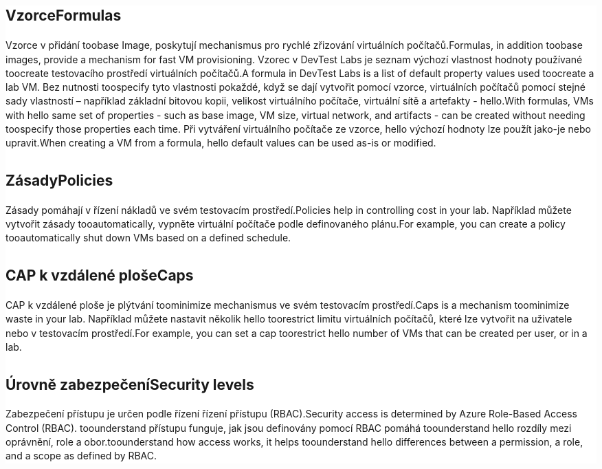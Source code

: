 ## <a name="formulas"></a><span data-ttu-id="b592e-135">Vzorce</span><span class="sxs-lookup"><span data-stu-id="b592e-135">Formulas</span></span>
<span data-ttu-id="b592e-136">Vzorce v přidání toobase Image, poskytují mechanismus pro rychlé zřizování virtuálních počítačů.</span><span class="sxs-lookup"><span data-stu-id="b592e-136">Formulas, in addition toobase images, provide a mechanism for fast VM provisioning.</span></span> <span data-ttu-id="b592e-137">Vzorec v DevTest Labs je seznam výchozí vlastnost hodnoty používané toocreate testovacího prostředí virtuálních počítačů.</span><span class="sxs-lookup"><span data-stu-id="b592e-137">A formula in DevTest Labs is a list of default property values used toocreate a lab VM.</span></span>
<span data-ttu-id="b592e-138">Bez nutnosti toospecify tyto vlastnosti pokaždé, když se dají vytvořit pomocí vzorce, virtuálních počítačů pomocí stejné sady vlastností – například základní bitovou kopii, velikost virtuálního počítače, virtuální sítě a artefakty - hello.</span><span class="sxs-lookup"><span data-stu-id="b592e-138">With formulas, VMs with hello same set of properties - such as base image, VM size, virtual network, and artifacts - can be created without needing toospecify those properties each time.</span></span> <span data-ttu-id="b592e-139">Při vytváření virtuálního počítače ze vzorce, hello výchozí hodnoty lze použít jako-je nebo upravit.</span><span class="sxs-lookup"><span data-stu-id="b592e-139">When creating a VM from a formula, hello default values can be used as-is or modified.</span></span>

## <a name="policies"></a><span data-ttu-id="b592e-140">Zásady</span><span class="sxs-lookup"><span data-stu-id="b592e-140">Policies</span></span>
<span data-ttu-id="b592e-141">Zásady pomáhají v řízení nákladů ve svém testovacím prostředí.</span><span class="sxs-lookup"><span data-stu-id="b592e-141">Policies help in controlling cost in your lab.</span></span> <span data-ttu-id="b592e-142">Například můžete vytvořit zásady tooautomatically, vypněte virtuální počítače podle definovaného plánu.</span><span class="sxs-lookup"><span data-stu-id="b592e-142">For example, you can create a policy tooautomatically shut down VMs based on a defined schedule.</span></span>

## <a name="caps"></a><span data-ttu-id="b592e-143">CAP k vzdálené ploše</span><span class="sxs-lookup"><span data-stu-id="b592e-143">Caps</span></span>
<span data-ttu-id="b592e-144">CAP k vzdálené ploše je plýtvání toominimize mechanismus ve svém testovacím prostředí.</span><span class="sxs-lookup"><span data-stu-id="b592e-144">Caps is a mechanism toominimize waste in your lab.</span></span> <span data-ttu-id="b592e-145">Například můžete nastavit několik hello toorestrict limitu virtuálních počítačů, které lze vytvořit na uživatele nebo v testovacím prostředí.</span><span class="sxs-lookup"><span data-stu-id="b592e-145">For example, you can set a cap toorestrict hello number of VMs that can be created per user, or in a lab.</span></span>

## <a name="security-levels"></a><span data-ttu-id="b592e-146">Úrovně zabezpečení</span><span class="sxs-lookup"><span data-stu-id="b592e-146">Security levels</span></span>
<span data-ttu-id="b592e-147">Zabezpečení přístupu je určen podle řízení řízení přístupu (RBAC).</span><span class="sxs-lookup"><span data-stu-id="b592e-147">Security access is determined by Azure Role-Based Access Control (RBAC).</span></span> <span data-ttu-id="b592e-148">toounderstand přístupu funguje, jak jsou definovány pomocí RBAC pomáhá toounderstand hello rozdíly mezi oprávnění, role a obor.</span><span class="sxs-lookup"><span data-stu-id="b592e-148">toounderstand how access works, it helps toounderstand hello differences between a permission, a role, and a scope as defined by RBAC.</span></span>
